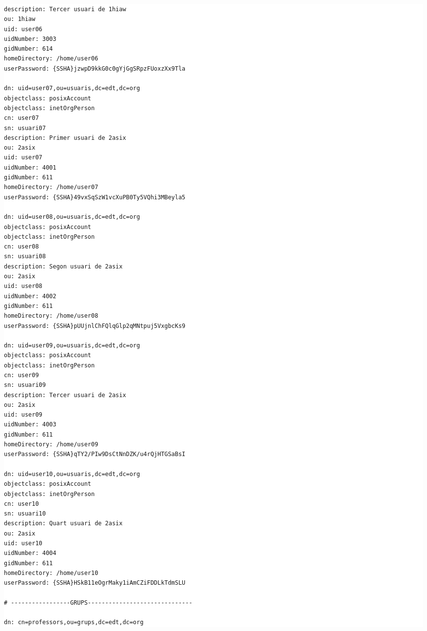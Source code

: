 ```ldif
description: Tercer usuari de 1hiaw
ou: 1hiaw
uid: user06
uidNumber: 3003
gidNumber: 614
homeDirectory: /home/user06
userPassword: {SSHA}jzwpD9kkG0c0gYjGgSRpzFUoxzXx9Tla

dn: uid=user07,ou=usuaris,dc=edt,dc=org
objectclass: posixAccount
objectclass: inetOrgPerson
cn: user07
sn: usuari07
description: Primer usuari de 2asix
ou: 2asix
uid: user07
uidNumber: 4001
gidNumber: 611
homeDirectory: /home/user07
userPassword: {SSHA}49vxSqSzW1vcXuPB0Ty5VQhi3MBeyla5

dn: uid=user08,ou=usuaris,dc=edt,dc=org
objectclass: posixAccount
objectclass: inetOrgPerson
cn: user08
sn: usuari08
description: Segon usuari de 2asix
ou: 2asix
uid: user08
uidNumber: 4002
gidNumber: 611
homeDirectory: /home/user08
userPassword: {SSHA}pUUjnlChFQlqGlp2qMNtpuj5VxgbcKs9

dn: uid=user09,ou=usuaris,dc=edt,dc=org
objectclass: posixAccount
objectclass: inetOrgPerson
cn: user09
sn: usuari09
description: Tercer usuari de 2asix
ou: 2asix
uid: user09
uidNumber: 4003
gidNumber: 611
homeDirectory: /home/user09
userPassword: {SSHA}qTY2/PIw9DsCtNnDZK/u4rQjHTGSaBsI

dn: uid=user10,ou=usuaris,dc=edt,dc=org
objectclass: posixAccount
objectclass: inetOrgPerson
cn: user10
sn: usuari10
description: Quart usuari de 2asix
ou: 2asix
uid: user10
uidNumber: 4004
gidNumber: 611
homeDirectory: /home/user10
userPassword: {SSHA}HSkB11eOgrMaky1iAmCZiFDDLkTdmSLU

# -----------------GRUPS------------------------------

dn: cn=professors,ou=grups,dc=edt,dc=org
```